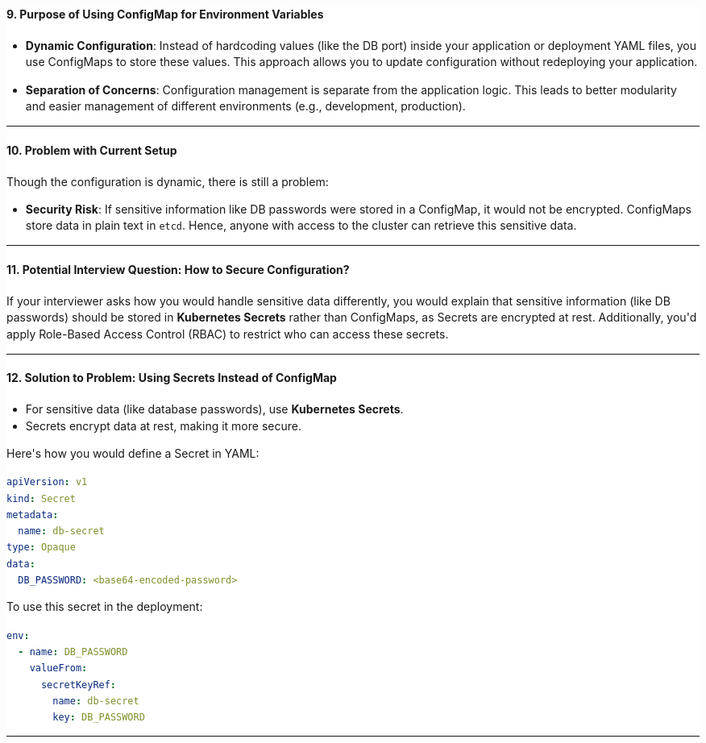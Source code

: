 
#### **9. Purpose of Using ConfigMap for Environment Variables**

- **Dynamic Configuration**: Instead of hardcoding values (like the DB port) inside your application or deployment YAML files, you use ConfigMaps to store these values. This approach allows you to update configuration without redeploying your application.
  
- **Separation of Concerns**: Configuration management is separate from the application logic. This leads to better modularity and easier management of different environments (e.g., development, production).

---

#### **10. Problem with Current Setup**

Though the configuration is dynamic, there is still a problem:
- **Security Risk**: If sensitive information like DB passwords were stored in a ConfigMap, it would not be encrypted. ConfigMaps store data in plain text in `etcd`. Hence, anyone with access to the cluster can retrieve this sensitive data.
  
---

#### **11. Potential Interview Question: How to Secure Configuration?**

If your interviewer asks how you would handle sensitive data differently, you would explain that sensitive information (like DB passwords) should be stored in **Kubernetes Secrets** rather than ConfigMaps, as Secrets are encrypted at rest. Additionally, you'd apply Role-Based Access Control (RBAC) to restrict who can access these secrets.

---

#### **12. Solution to Problem: Using Secrets Instead of ConfigMap**

- For sensitive data (like database passwords), use **Kubernetes Secrets**. 
- Secrets encrypt data at rest, making it more secure.
  
Here's how you would define a Secret in YAML:

```yaml
apiVersion: v1
kind: Secret
metadata:
  name: db-secret
type: Opaque
data:
  DB_PASSWORD: <base64-encoded-password>
```

To use this secret in the deployment:

```yaml
env:
  - name: DB_PASSWORD
    valueFrom:
      secretKeyRef:
        name: db-secret
        key: DB_PASSWORD
```

---